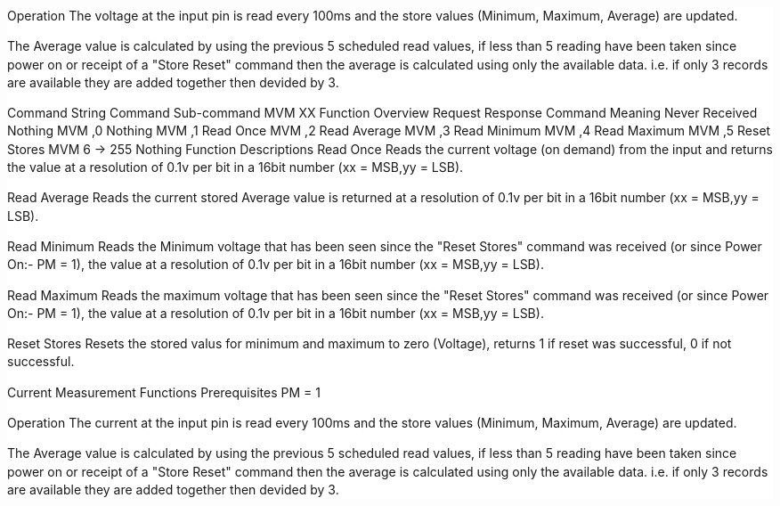 Operation
The voltage at the input pin is read every 100ms and the store values (Minimum, Maximum, Average) are updated.

The Average value is calculated by using the previous 5 scheduled read values, if less than 5 reading have been taken since power on or receipt of a "Store Reset" command then the average is calculated using only the available data. i.e. if only 3 records are available they are added together then devided by 3.

Command String
Command	Sub-command
MVM	XX
Function Overview
Request	Response
Command	Meaning
Never Received	Nothing
MVM ,0	Nothing
MVM ,1	Read Once
MVM ,2	Read Average
MVM ,3	Read Minimum
MVM ,4	Read Maximum
MVM ,5	Reset Stores
MVM 6 -> 255	Nothing
Function Descriptions
Read Once
Reads the current voltage (on demand) from the input and returns the value at a resolution of 0.1v per bit in a 16bit number (xx = MSB,yy = LSB).

Read Average
Reads the current stored Average value is returned at a resolution of 0.1v per bit in a 16bit number (xx = MSB,yy = LSB).

Read Minimum
Reads the Minimum voltage that has been seen since the "Reset Stores" command was received (or since Power On:- PM = 1), the value at a resolution of 0.1v per bit in a 16bit number (xx = MSB,yy = LSB).

Read Maximum
Reads the maximum voltage that has been seen since the "Reset Stores" command was received (or since Power On:- PM = 1), the value at a resolution of 0.1v per bit in a 16bit number (xx = MSB,yy = LSB).

Reset Stores
Resets the stored valus for minimum and maximum to zero (Voltage), returns 1 if reset was successful, 0 if not successful.

Current Measurement Functions
Prerequisites
PM = 1

Operation
The current at the input pin is read every 100ms and the store values (Minimum, Maximum, Average) are updated.

The Average value is calculated by using the previous 5 scheduled read values, if less than 5 reading have been taken since power on or receipt of a "Store Reset" command then the average is calculated using only the available data. i.e. if only 3 records are available they are added together then devided by 3.
